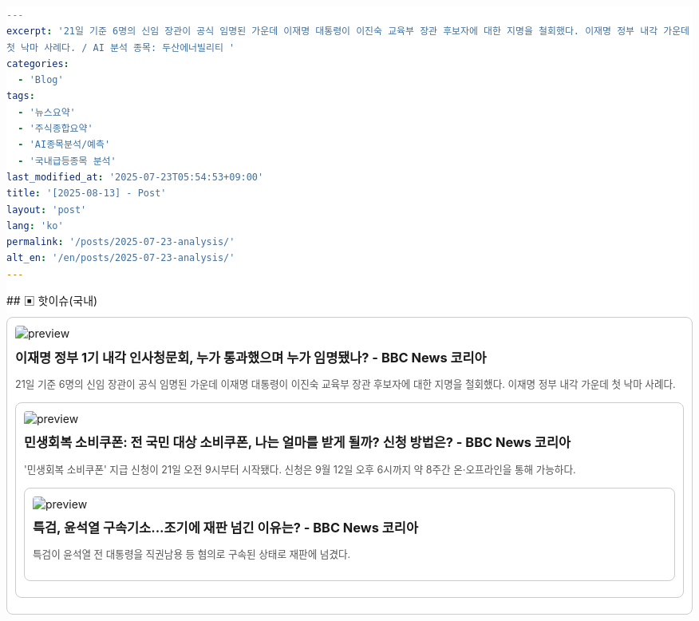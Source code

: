 ```yaml
---
excerpt: '21일 기준 6명의 신임 장관이 공식 임명된 가운데 이재명 대통령이 이진숙 교육부 장관 후보자에 대한 지명을 철회했다. 이재명 정부 내각 가운데 첫 낙마 사례다. / AI 분석 종목: 두산에너빌리티 '
categories:
  - 'Blog'
tags:
  - '뉴스요약'
  - '주식종합요약'
  - 'AI종목분석/예측'
  - '국내급등종목 분석'
last_modified_at: '2025-07-23T05:54:53+09:00'
title: '[2025-08-13] - Post'
layout: 'post'
lang: 'ko'
permalink: '/posts/2025-07-23-analysis/'
alt_en: '/en/posts/2025-07-23-analysis/'
---
```


<div class="lang-panel lang-ko" lang="ko">
## ▣ 핫이슈(국내)


<div style="border:1px solid #ccc;padding:10px;margin:10px 0;border-radius:8px;">
  <a href="https://www.bbc.com/korean/articles/c74zp57gpnvo" target="_blank" style="text-decoration:none;color:inherit;">
    <img src="https://ichef.bbci.co.uk/news/1024/branded_korean/a56d/live/af41da10-65e5-11f0-89ea-4d6f9851f623.png" alt="preview" style="width:100%;max-width:500px;border-radius:4px;" />
<h3 style="margin:0.5em 0 0.2em;">이재명 정부 1기 내각 인사청문회, 누가 통과했으며 누가 임명됐나? - BBC News 코리아</h3>
<p style="color:#555;font-size:0.9em;">21일 기준 6명의 신임 장관이 공식 임명된 가운데 이재명 대통령이 이진숙 교육부 장관 후보자에 대한 지명을 철회했다. 이재명 정부 내각 가운데 첫 낙마 사례다.</p>
  </a>

<div style="border:1px solid #ccc;padding:10px;margin:10px 0;border-radius:8px;">
  <a href="https://www.bbc.com/korean/articles/cwyev3973jqo" target="_blank" style="text-decoration:none;color:inherit;">
    <img src="https://ichef.bbci.co.uk/news/1024/branded_korean/076a/live/aa8d81a0-5ae0-11f0-b5c5-012c5796682d.jpg" alt="preview" style="width:100%;max-width:500px;border-radius:4px;" />
<h3 style="margin:0.5em 0 0.2em;">민생회복 소비쿠폰: 전 국민 대상 소비쿠폰, 나는 얼마를 받게 될까? 신청 방법은? - BBC News 코리아</h3>
<p style="color:#555;font-size:0.9em;">'민생회복 소비쿠폰' 지급 신청이 21일 오전 9시부터 시작됐다. 신청은 9월 12일 오후 6시까지 약 8주간 온·오프라인을 통해 가능하다.</p>
  </a>

<div style="border:1px solid #ccc;padding:10px;margin:10px 0;border-radius:8px;">
  <a href="https://www.bbc.com/korean/articles/c0ep3nzzr10o" target="_blank" style="text-decoration:none;color:inherit;">
    <img src="https://ichef.bbci.co.uk/news/1024/branded_korean/7a5b/live/41134f10-646e-11f0-8dbd-f3d32ebd3327.jpg" alt="preview" style="width:100%;max-width:500px;border-radius:4px;" />
<h3 style="margin:0.5em 0 0.2em;">특검, 윤석열 구속기소...조기에 재판 넘긴 이유는? - BBC News 코리아</h3>
<p style="color:#555;font-size:0.9em;">특검이 윤석열 전 대통령을 직권남용 등 혐의로 구속된 상태로 재판에 넘겼다.</p>
  </a>

